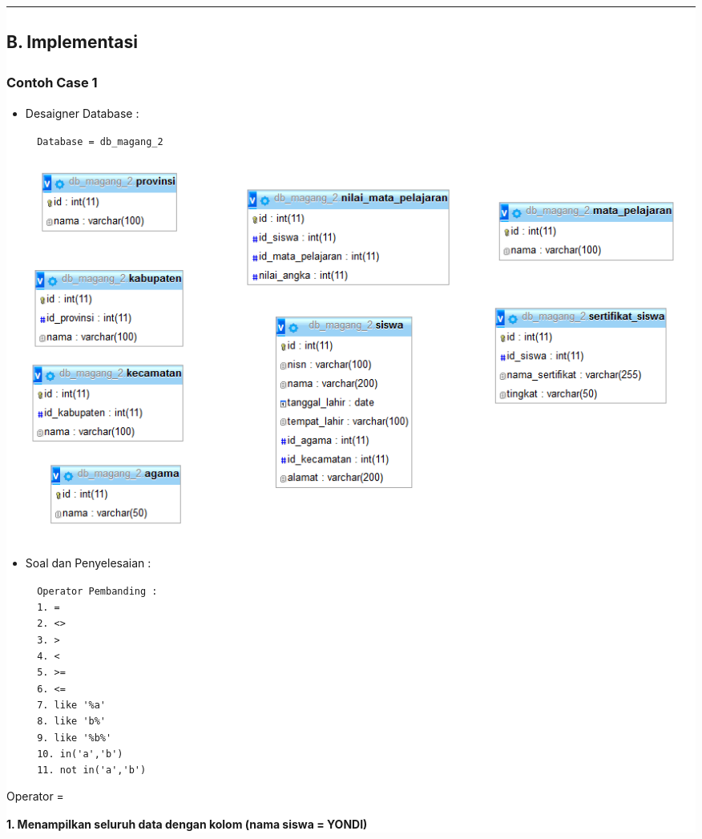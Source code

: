 ***

## **B. Implementasi**
### Contoh Case 1

* Desaigner Database :

		Database = db_magang_2
![Screenshot](img/img_operator/a.png) 

* Soal dan Penyelesaian :
		
		Operator Pembanding : 
		1. =
		2. <>
		3. >
		4. <
		5. >=
		6. <=
		7. like '%a'
		8. like 'b%'
		9. like '%b%'
		10. in('a','b')
		11. not in('a','b')


Operator =
	
**1. Menampilkan seluruh data dengan kolom (nama siswa = YONDI)**
